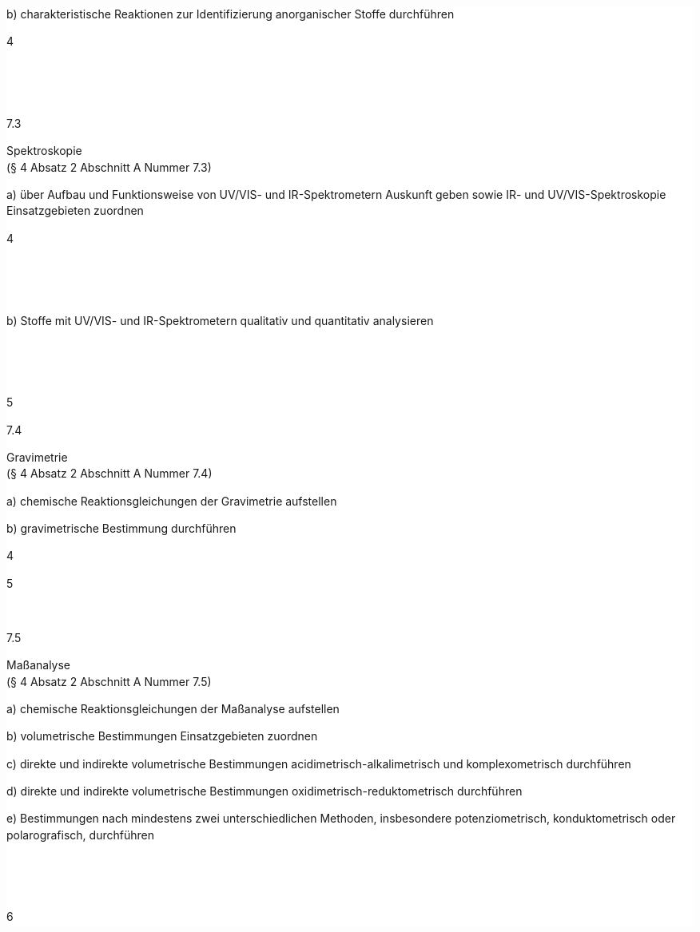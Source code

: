 b) charakteristische Reaktionen zur Identifizierung anorganischer Stoffe durchführen

4

 

 

7.3

Spektroskopie  
(§ 4 Absatz 2 Abschnitt A Nummer 7.3)

a) über Aufbau und Funktionsweise von UV/VIS- und IR-Spektrometern Auskunft geben sowie IR- und UV/VIS-Spektroskopie Einsatzgebieten zuordnen

4

 

 

b) Stoffe mit UV/VIS- und IR-Spektrometern qualitativ und quantitativ analysieren

 

 

5

7.4

Gravimetrie  
(§ 4 Absatz 2 Abschnitt A Nummer 7.4)

a) chemische Reaktionsgleichungen der Gravimetrie aufstellen

b) gravimetrische Bestimmung durchführen

4

5

 

7.5

Maßanalyse  
(§ 4 Absatz 2 Abschnitt A Nummer 7.5)

a) chemische Reaktionsgleichungen der Maßanalyse aufstellen

b) volumetrische Bestimmungen Einsatzgebieten zuordnen

c) direkte und indirekte volumetrische Bestimmungen acidimetrisch-alkalimetrisch und komplexometrisch durchführen



d) direkte und indirekte volumetrische Bestimmungen oxidimetrisch-reduktometrisch durchführen

e) Bestimmungen nach mindestens zwei unterschiedlichen Methoden, insbesondere potenziometrisch, konduktometrisch oder polarografisch, durchführen

 

 

6
